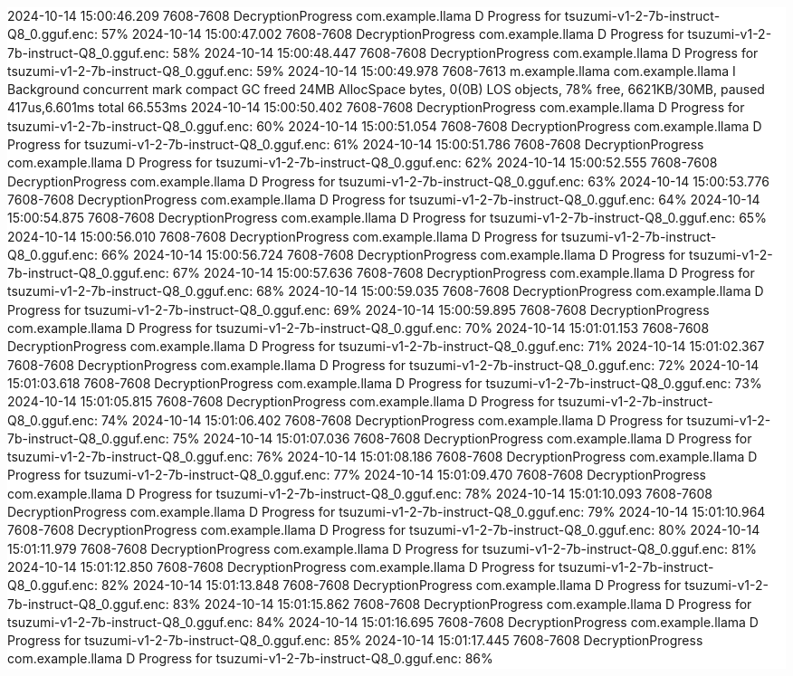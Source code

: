 2024-10-14 15:00:46.209  7608-7608  DecryptionProgress      com.example.llama                    D  Progress for tsuzumi-v1-2-7b-instruct-Q8_0.gguf.enc: 57%
2024-10-14 15:00:47.002  7608-7608  DecryptionProgress      com.example.llama                    D  Progress for tsuzumi-v1-2-7b-instruct-Q8_0.gguf.enc: 58%
2024-10-14 15:00:48.447  7608-7608  DecryptionProgress      com.example.llama                    D  Progress for tsuzumi-v1-2-7b-instruct-Q8_0.gguf.enc: 59%
2024-10-14 15:00:49.978  7608-7613  m.example.llama         com.example.llama                    I  Background concurrent mark compact GC freed 24MB AllocSpace bytes, 0(0B) LOS objects, 78% free, 6621KB/30MB, paused 417us,6.601ms total 66.553ms
2024-10-14 15:00:50.402  7608-7608  DecryptionProgress      com.example.llama                    D  Progress for tsuzumi-v1-2-7b-instruct-Q8_0.gguf.enc: 60%
2024-10-14 15:00:51.054  7608-7608  DecryptionProgress      com.example.llama                    D  Progress for tsuzumi-v1-2-7b-instruct-Q8_0.gguf.enc: 61%
2024-10-14 15:00:51.786  7608-7608  DecryptionProgress      com.example.llama                    D  Progress for tsuzumi-v1-2-7b-instruct-Q8_0.gguf.enc: 62%
2024-10-14 15:00:52.555  7608-7608  DecryptionProgress      com.example.llama                    D  Progress for tsuzumi-v1-2-7b-instruct-Q8_0.gguf.enc: 63%
2024-10-14 15:00:53.776  7608-7608  DecryptionProgress      com.example.llama                    D  Progress for tsuzumi-v1-2-7b-instruct-Q8_0.gguf.enc: 64%
2024-10-14 15:00:54.875  7608-7608  DecryptionProgress      com.example.llama                    D  Progress for tsuzumi-v1-2-7b-instruct-Q8_0.gguf.enc: 65%
2024-10-14 15:00:56.010  7608-7608  DecryptionProgress      com.example.llama                    D  Progress for tsuzumi-v1-2-7b-instruct-Q8_0.gguf.enc: 66%
2024-10-14 15:00:56.724  7608-7608  DecryptionProgress      com.example.llama                    D  Progress for tsuzumi-v1-2-7b-instruct-Q8_0.gguf.enc: 67%
2024-10-14 15:00:57.636  7608-7608  DecryptionProgress      com.example.llama                    D  Progress for tsuzumi-v1-2-7b-instruct-Q8_0.gguf.enc: 68%
2024-10-14 15:00:59.035  7608-7608  DecryptionProgress      com.example.llama                    D  Progress for tsuzumi-v1-2-7b-instruct-Q8_0.gguf.enc: 69%
2024-10-14 15:00:59.895  7608-7608  DecryptionProgress      com.example.llama                    D  Progress for tsuzumi-v1-2-7b-instruct-Q8_0.gguf.enc: 70%
2024-10-14 15:01:01.153  7608-7608  DecryptionProgress      com.example.llama                    D  Progress for tsuzumi-v1-2-7b-instruct-Q8_0.gguf.enc: 71%
2024-10-14 15:01:02.367  7608-7608  DecryptionProgress      com.example.llama                    D  Progress for tsuzumi-v1-2-7b-instruct-Q8_0.gguf.enc: 72%
2024-10-14 15:01:03.618  7608-7608  DecryptionProgress      com.example.llama                    D  Progress for tsuzumi-v1-2-7b-instruct-Q8_0.gguf.enc: 73%
2024-10-14 15:01:05.815  7608-7608  DecryptionProgress      com.example.llama                    D  Progress for tsuzumi-v1-2-7b-instruct-Q8_0.gguf.enc: 74%
2024-10-14 15:01:06.402  7608-7608  DecryptionProgress      com.example.llama                    D  Progress for tsuzumi-v1-2-7b-instruct-Q8_0.gguf.enc: 75%
2024-10-14 15:01:07.036  7608-7608  DecryptionProgress      com.example.llama                    D  Progress for tsuzumi-v1-2-7b-instruct-Q8_0.gguf.enc: 76%
2024-10-14 15:01:08.186  7608-7608  DecryptionProgress      com.example.llama                    D  Progress for tsuzumi-v1-2-7b-instruct-Q8_0.gguf.enc: 77%
2024-10-14 15:01:09.470  7608-7608  DecryptionProgress      com.example.llama                    D  Progress for tsuzumi-v1-2-7b-instruct-Q8_0.gguf.enc: 78%
2024-10-14 15:01:10.093  7608-7608  DecryptionProgress      com.example.llama                    D  Progress for tsuzumi-v1-2-7b-instruct-Q8_0.gguf.enc: 79%
2024-10-14 15:01:10.964  7608-7608  DecryptionProgress      com.example.llama                    D  Progress for tsuzumi-v1-2-7b-instruct-Q8_0.gguf.enc: 80%
2024-10-14 15:01:11.979  7608-7608  DecryptionProgress      com.example.llama                    D  Progress for tsuzumi-v1-2-7b-instruct-Q8_0.gguf.enc: 81%
2024-10-14 15:01:12.850  7608-7608  DecryptionProgress      com.example.llama                    D  Progress for tsuzumi-v1-2-7b-instruct-Q8_0.gguf.enc: 82%
2024-10-14 15:01:13.848  7608-7608  DecryptionProgress      com.example.llama                    D  Progress for tsuzumi-v1-2-7b-instruct-Q8_0.gguf.enc: 83%
2024-10-14 15:01:15.862  7608-7608  DecryptionProgress      com.example.llama                    D  Progress for tsuzumi-v1-2-7b-instruct-Q8_0.gguf.enc: 84%
2024-10-14 15:01:16.695  7608-7608  DecryptionProgress      com.example.llama                    D  Progress for tsuzumi-v1-2-7b-instruct-Q8_0.gguf.enc: 85%
2024-10-14 15:01:17.445  7608-7608  DecryptionProgress      com.example.llama                    D  Progress for tsuzumi-v1-2-7b-instruct-Q8_0.gguf.enc: 86%